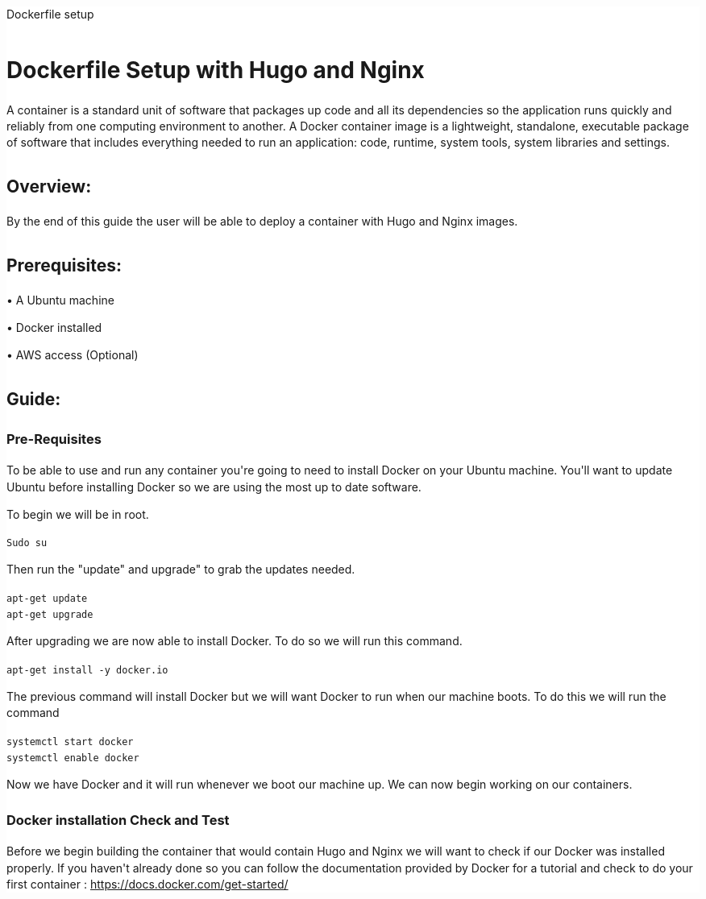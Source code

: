 Dockerfile setup

<h1>Dockerfile Setup with Hugo and Nginx</h1>
A container is a standard unit of software that packages up code and all its dependencies so the application runs quickly and reliably from one computing environment to another. A Docker container image is a lightweight, standalone, executable package of software that includes everything needed to run an application: code, runtime, system tools, system libraries and settings.


<h2>Overview:</h2>
By the end of this guide the user will be able to deploy a container with Hugo and Nginx images.

<h2>Prerequisites:</h2>

•   A Ubuntu machine 

•   Docker installed

•   AWS access (Optional)

<h2>Guide:</h2>
<h3>Pre-Requisites</h3>

To be able to use and run any container you're going to need to install Docker on your Ubuntu machine. You'll want to update Ubuntu before installing Docker so we are using the most up to date software.

To begin we will be in root.
~~~
Sudo su
~~~

 Then run the "update" and upgrade" to grab the updates needed.
~~~
apt-get update
apt-get upgrade
~~~

After upgrading we are now able to install Docker. To do so we will run this command.
~~~
apt-get install -y docker.io
~~~

The previous command will install Docker but we will want Docker to run when our machine boots. To do this we will run the command

~~~
systemctl start docker
systemctl enable docker
~~~

Now we have Docker and it will run whenever we boot our machine up. We can now begin working on our containers.

<h3>Docker installation Check and Test</h3>

Before we begin building the container that would contain Hugo and Nginx we will want to check if our Docker was installed properly. If you haven't already done so you can follow the documentation provided by Docker for a tutorial and check to do your first container : https://docs.docker.com/get-started/
